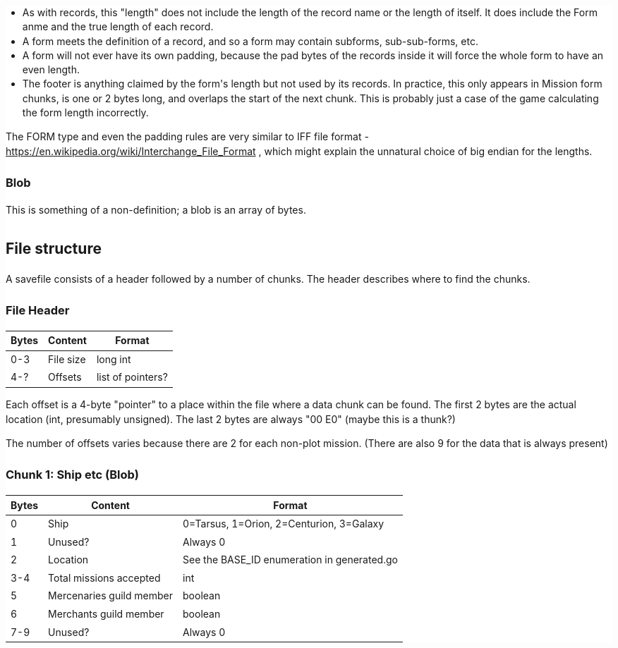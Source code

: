  - As with records, this "length" does not include the length of the record name or the length of itself.  It does include the Form anme and the true length of each record. 
 - A form meets the definition of a record, and so a form may contain subforms, sub-sub-forms, etc.
 - A form will not ever have its own padding, because the pad bytes of the records inside it will force the whole form to have an even length. 
 - The footer is anything claimed by the form's length but not used by its records.  In practice, this only appears in Mission form chunks, is one or 2 bytes long, and overlaps the start of the next chunk.  This is probably just a case of the game calculating the form length incorrectly.
 
The FORM type and even the padding rules are very similar to IFF file format - https://en.wikipedia.org/wiki/Interchange_File_Format , which might explain the unnatural choice of big endian for the lengths.
 
 
### Blob ###

This is something of a non-definition; a blob is an array of bytes.


## File structure ## 

A savefile consists of a header followed by a number of chunks.  The header describes where to find the chunks.

### File Header ###

| Bytes | Content| Format |
|-------|--------|--------|
|  0-3  | File size | long int |
|  4-?  | Offsets | list of pointers? |

Each offset is a 4-byte "pointer" to a place within the file where a data chunk can be found.  The first 2 bytes are the actual location (int, presumably unsigned).  The last 2 bytes are always "00 E0" (maybe this is a thunk?)

The number of offsets varies because there are 2 for each non-plot mission.  (There are also 9 for the data that is always present)


### Chunk 1: Ship etc (Blob) ###

| Bytes | Content| Format |
|-------|--------|--------|
|  0    | Ship   | 0=Tarsus, 1=Orion, 2=Centurion, 3=Galaxy |
|  1    | Unused? | Always 0 |
|  2    | Location | See the BASE_ID enumeration in generated.go |
|  3-4  | Total missions accepted | int |
|  5    | Mercenaries guild member | boolean |
|  6    | Merchants guild member | boolean |
|  7-9  | Unused? | Always 0 |
